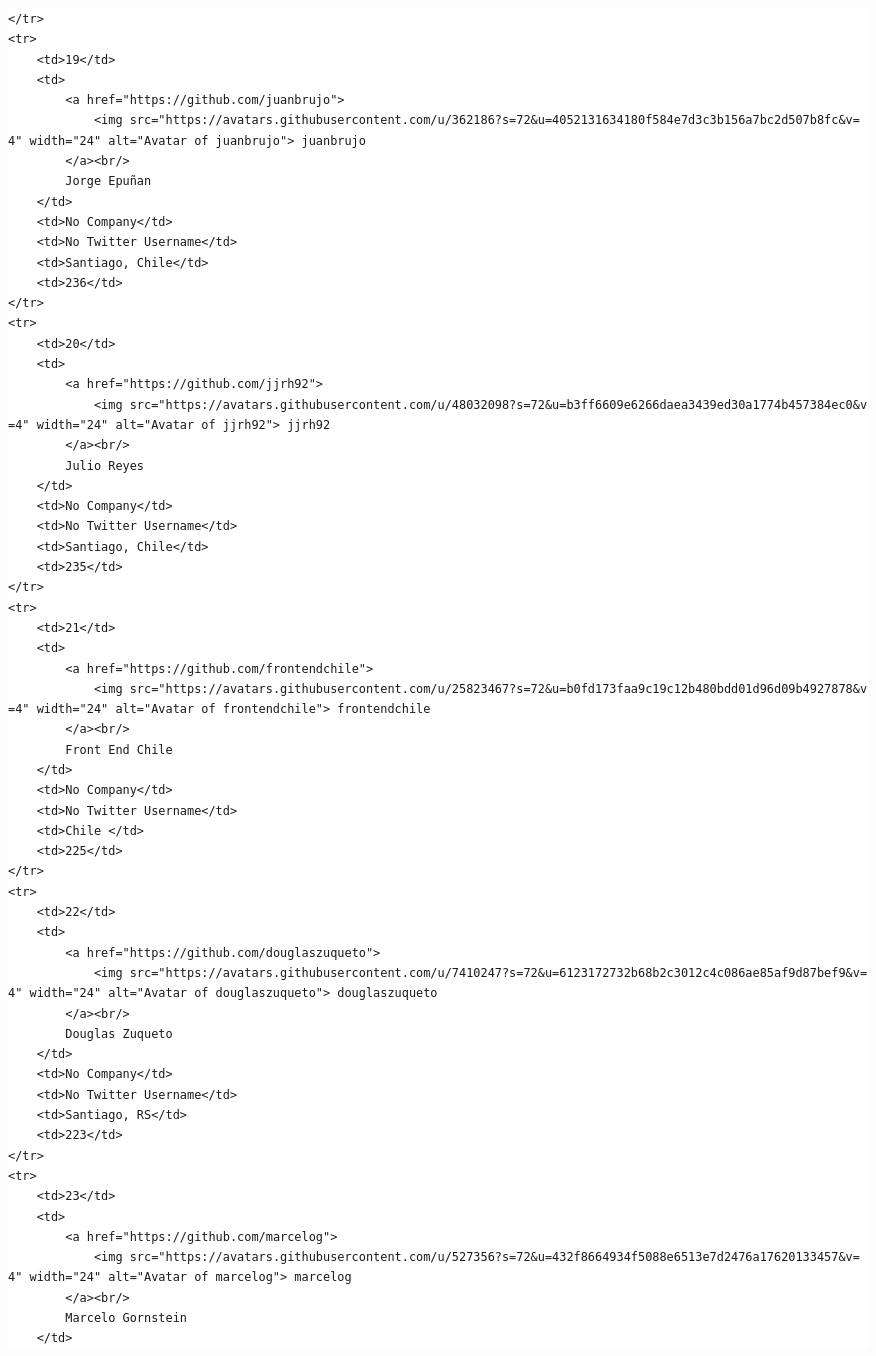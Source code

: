 	</tr>
	<tr>
		<td>19</td>
		<td>
			<a href="https://github.com/juanbrujo">
				<img src="https://avatars.githubusercontent.com/u/362186?s=72&u=4052131634180f584e7d3c3b156a7bc2d507b8fc&v=4" width="24" alt="Avatar of juanbrujo"> juanbrujo
			</a><br/>
			Jorge Epuñan
		</td>
		<td>No Company</td>
		<td>No Twitter Username</td>
		<td>Santiago, Chile</td>
		<td>236</td>
	</tr>
	<tr>
		<td>20</td>
		<td>
			<a href="https://github.com/jjrh92">
				<img src="https://avatars.githubusercontent.com/u/48032098?s=72&u=b3ff6609e6266daea3439ed30a1774b457384ec0&v=4" width="24" alt="Avatar of jjrh92"> jjrh92
			</a><br/>
			Julio Reyes
		</td>
		<td>No Company</td>
		<td>No Twitter Username</td>
		<td>Santiago, Chile</td>
		<td>235</td>
	</tr>
	<tr>
		<td>21</td>
		<td>
			<a href="https://github.com/frontendchile">
				<img src="https://avatars.githubusercontent.com/u/25823467?s=72&u=b0fd173faa9c19c12b480bdd01d96d09b4927878&v=4" width="24" alt="Avatar of frontendchile"> frontendchile
			</a><br/>
			Front End Chile
		</td>
		<td>No Company</td>
		<td>No Twitter Username</td>
		<td>Chile </td>
		<td>225</td>
	</tr>
	<tr>
		<td>22</td>
		<td>
			<a href="https://github.com/douglaszuqueto">
				<img src="https://avatars.githubusercontent.com/u/7410247?s=72&u=6123172732b68b2c3012c4c086ae85af9d87bef9&v=4" width="24" alt="Avatar of douglaszuqueto"> douglaszuqueto
			</a><br/>
			Douglas Zuqueto
		</td>
		<td>No Company</td>
		<td>No Twitter Username</td>
		<td>Santiago, RS</td>
		<td>223</td>
	</tr>
	<tr>
		<td>23</td>
		<td>
			<a href="https://github.com/marcelog">
				<img src="https://avatars.githubusercontent.com/u/527356?s=72&u=432f8664934f5088e6513e7d2476a17620133457&v=4" width="24" alt="Avatar of marcelog"> marcelog
			</a><br/>
			Marcelo Gornstein
		</td>